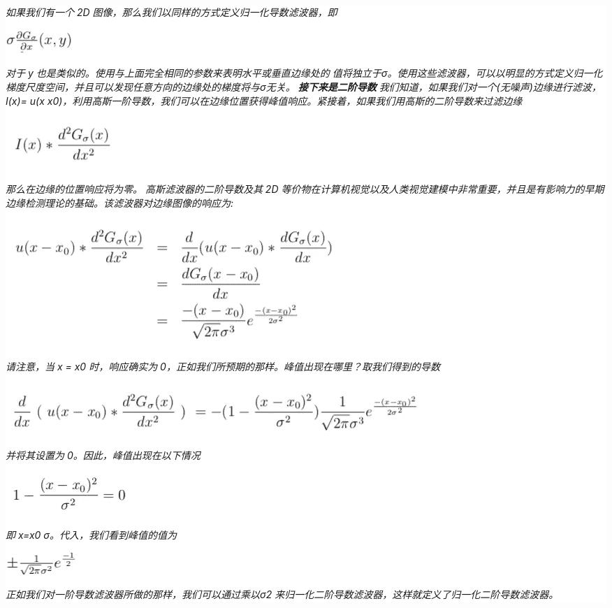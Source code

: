 *如果我们有一个 2D 图像，那么我们以同样的方式定义归一化导数滤波器，即*

*![](img/d704c66467da475059f541c29711f03a.png)*

*对于 y 也是类似的。使用与上面完全相同的参数来表明水平或垂直边缘处的
值将独立于σ。使用这些滤波器，可以以明显的方式定义归一化梯度尺度空间，并且可以发现任意方向的边缘处的梯度将与σ无关。
**接下来是二阶导数**
我们知道，如果我们对一个(无噪声)边缘进行滤波，I(x)= u(x x0)，利用高斯一阶导数，我们可以在边缘位置获得峰值响应。紧接着，如果我们用高斯的二阶导数来过滤边缘*

*![](img/1c7de1ca9928bb702c0f8830e319e437.png)*

*那么在边缘的位置响应将为零。
高斯滤波器的二阶导数及其 2D 等价物在计算机视觉以及人类视觉建模中非常重要，并且是有影响力的早期边缘检测理论的基础。该滤波器对边缘图像的响应为:*

*![](img/f1283c5298d0a6dd769b22cc1b2a89ea.png)*

*请注意，当 x = x0 时，响应确实为 0，正如我们所预期的那样。峰值出现在哪里？取我们得到的导数*

*![](img/7fb4b03062c05e41df6219c2696af408.png)*

*并将其设置为 0。因此，峰值出现在以下情况*

*![](img/7629142cc9fd07433b11d04ccc33d063.png)*

*即 x=x0 σ。代入，我们看到峰值的值为*

*![](img/e48bb37f7f4d9d8f63f33214397f913f.png)*

*正如我们对一阶导数滤波器所做的那样，我们可以通过乘以σ2 来归一化二阶导数滤波器，这样就定义了归一化二阶导数滤波器。*
